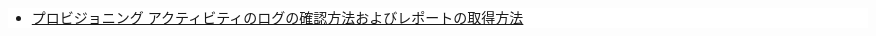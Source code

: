 * [プロビジョニング アクティビティのログの確認方法およびレポートの取得方法](../active-directory-saas-provisioning-reporting.md)


[1]: ./media/tableau-online-provisioning-tutorial/tutorial_general_01.png
[2]: ./media/tableau-online-provisioning-tutorial/tutorial_general_02.png
[3]: ./media/tableau-online-provisioning-tutorial/tutorial_general_03.png
